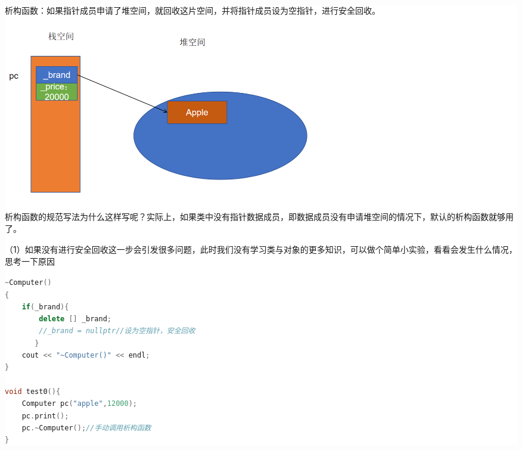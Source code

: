 
析构函数：如果指针成员申请了堆空间，就回收这片空间，并将指针成员设为空指针，进行安全回收。

<img src="2.类与对象.assets/undefined202403071603877.png" alt="image-20240307160338793" style="zoom: 50%;" />





析构函数的规范写法为什么这样写呢？实际上，如果类中没有指针数据成员，即数据成员没有申请堆空间的情况下，默认的析构函数就够用了。

（1）如果没有进行安全回收这一步会引发很多问题，此时我们没有学习类与对象的更多知识，可以做个简单小实验，看看会发生什么情况，思考一下原因

```C++
~Computer()
{
	if(_brand){
    	delete [] _brand;
        //_brand = nullptr//设为空指针，安全回收
       }
	cout << "~Computer()" << endl;
}

void test0(){
    Computer pc("apple",12000);
    pc.print();
    pc.~Computer();//手动调用析构函数
}
```

 